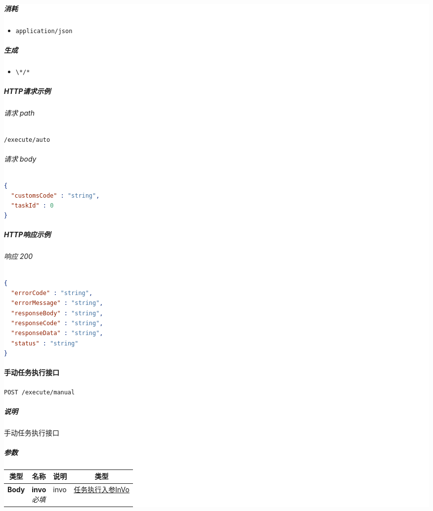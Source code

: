 
##### 消耗

* `application/json`


##### 生成

* `\*/*`


##### HTTP请求示例

###### 请求 path
```
/execute/auto
```


###### 请求 body
```json
{
  "customsCode" : "string",
  "taskId" : 0
}
```


##### HTTP响应示例

###### 响应 200
```json
{
  "errorCode" : "string",
  "errorMessage" : "string",
  "responseBody" : "string",
  "responseCode" : "string",
  "responseData" : "string",
  "status" : "string"
}
```


<a name="executemanualtaskusingpost"></a>
#### 手动任务执行接口
```
POST /execute/manual
```


##### 说明
手动任务执行接口


##### 参数

|类型|名称|说明|类型|
|---|---|---|---|
|**Body**|**invo**  <br>*必填*|invo|[任务执行入参InVo](#364f25973fbcae9efcc055a998cee147)|
